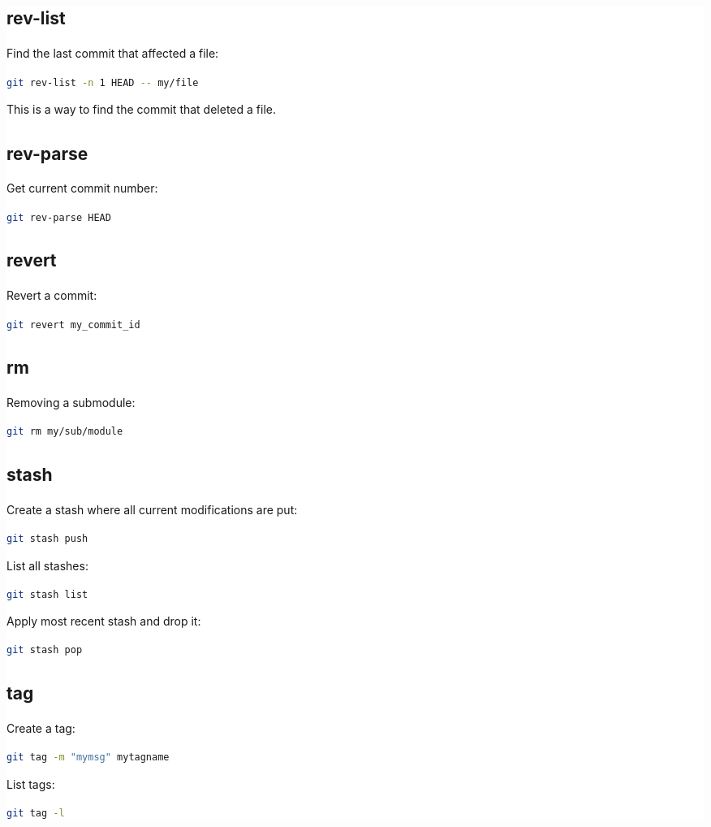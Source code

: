 ## rev-list

Find the last commit that affected a file:
```bash
git rev-list -n 1 HEAD -- my/file
```
This is a way to find the commit that deleted a file.

## rev-parse

Get current commit number:
```bash
git rev-parse HEAD
```

## revert

Revert a commit:
```bash
git revert my_commit_id
```

## rm

Removing a submodule:
```bash
git rm my/sub/module
```

## stash

Create a stash where all current modifications are put:
```bash
git stash push
```

List all stashes:
```bash
git stash list
```

Apply most recent stash and drop it:
```bash
git stash pop
```

## tag

Create a tag:
```bash
git tag -m "mymsg" mytagname
```

List tags:
```bash
git tag -l
```
